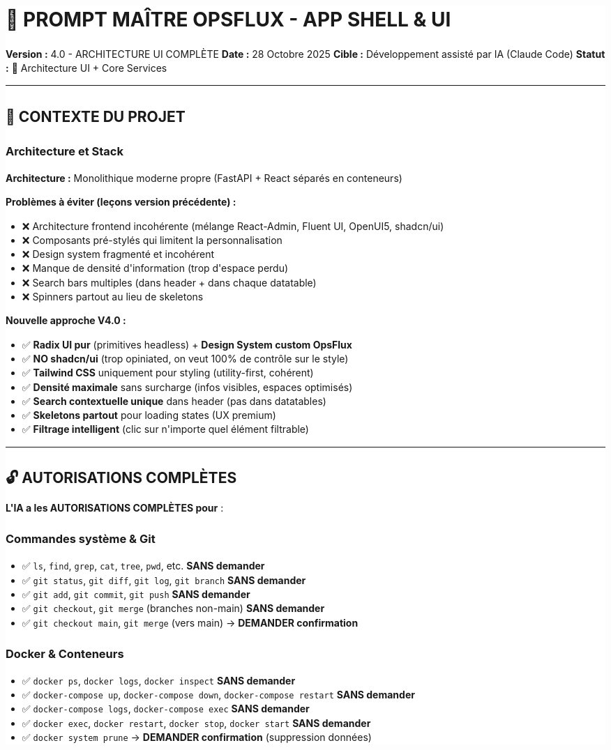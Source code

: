 # 🎯 PROMPT MAÎTRE OPSFLUX - APP SHELL & UI

**Version :** 4.0 - ARCHITECTURE UI COMPLÈTE
**Date :** 28 Octobre 2025
**Cible :** Développement assisté par IA (Claude Code)
**Statut :** 🎨 Architecture UI + Core Services

---

## 🔄 **CONTEXTE DU PROJET**

### Architecture et Stack
**Architecture :** Monolithique moderne propre (FastAPI + React séparés en conteneurs)

**Problèmes à éviter (leçons version précédente) :**
- ❌ Architecture frontend incohérente (mélange React-Admin, Fluent UI, OpenUI5, shadcn/ui)
- ❌ Composants pré-stylés qui limitent la personnalisation
- ❌ Design system fragmenté et incohérent
- ❌ Manque de densité d'information (trop d'espace perdu)
- ❌ Search bars multiples (dans header + dans chaque datatable)
- ❌ Spinners partout au lieu de skeletons

**Nouvelle approche V4.0 :**
- ✅ **Radix UI pur** (primitives headless) + **Design System custom OpsFlux**
- ✅ **NO shadcn/ui** (trop opiniated, on veut 100% de contrôle sur le style)
- ✅ **Tailwind CSS** uniquement pour styling (utility-first, cohérent)
- ✅ **Densité maximale** sans surcharge (infos visibles, espaces optimisés)
- ✅ **Search contextuelle unique** dans header (pas dans datatables)
- ✅ **Skeletons partout** pour loading states (UX premium)
- ✅ **Filtrage intelligent** (clic sur n'importe quel élément filtrable)

---

## 🔓 **AUTORISATIONS COMPLÈTES**

**L'IA a les AUTORISATIONS COMPLÈTES pour** :

### **Commandes système & Git**
- ✅ `ls`, `find`, `grep`, `cat`, `tree`, `pwd`, etc. **SANS demander**
- ✅ `git status`, `git diff`, `git log`, `git branch` **SANS demander**
- ✅ `git add`, `git commit`, `git push` **SANS demander**
- ✅ `git checkout`, `git merge` (branches non-main) **SANS demander**
- ✅ `git checkout main`, `git merge` (vers main) → **DEMANDER confirmation**

### **Docker & Conteneurs**
- ✅ `docker ps`, `docker logs`, `docker inspect` **SANS demander**
- ✅ `docker-compose up`, `docker-compose down`, `docker-compose restart` **SANS demander**
- ✅ `docker-compose logs`, `docker-compose exec` **SANS demander**
- ✅ `docker exec`, `docker restart`, `docker stop`, `docker start` **SANS demander**
- ✅ `docker system prune` → **DEMANDER confirmation** (suppression données)
